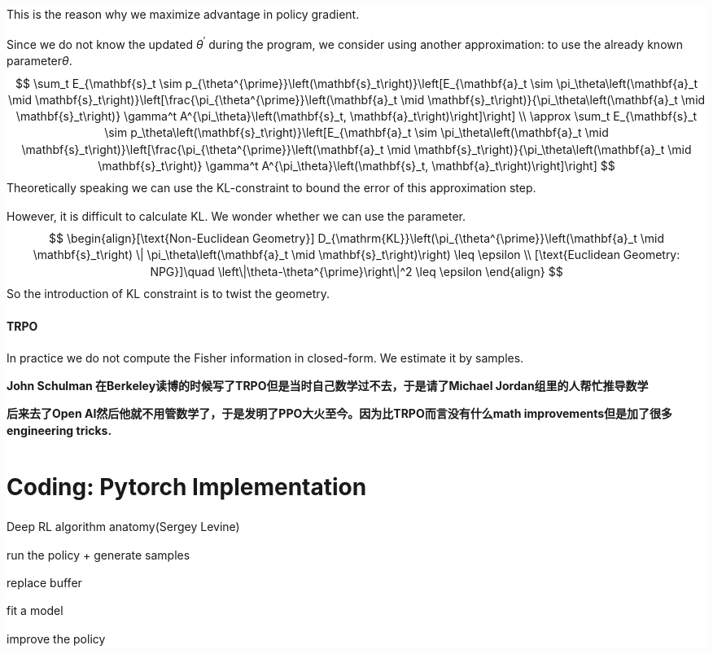 This is the reason why we maximize advantage in policy gradient. 

Since we do not know the updated $\theta^\prime$ during the program, we consider using another approximation: to use the already known parameter$\theta$. 
$$
\sum_t E_{\mathbf{s}_t \sim p_{\theta^{\prime}}\left(\mathbf{s}_t\right)}\left[E_{\mathbf{a}_t \sim \pi_\theta\left(\mathbf{a}_t \mid \mathbf{s}_t\right)}\left[\frac{\pi_{\theta^{\prime}}\left(\mathbf{a}_t \mid \mathbf{s}_t\right)}{\pi_\theta\left(\mathbf{a}_t \mid \mathbf{s}_t\right)} \gamma^t A^{\pi_\theta}\left(\mathbf{s}_t, \mathbf{a}_t\right)\right]\right]
\\
\approx \sum_t E_{\mathbf{s}_t \sim p_\theta\left(\mathbf{s}_t\right)}\left[E_{\mathbf{a}_t \sim \pi_\theta\left(\mathbf{a}_t \mid \mathbf{s}_t\right)}\left[\frac{\pi_{\theta^{\prime}}\left(\mathbf{a}_t \mid \mathbf{s}_t\right)}{\pi_\theta\left(\mathbf{a}_t \mid \mathbf{s}_t\right)} \gamma^t A^{\pi_\theta}\left(\mathbf{s}_t, \mathbf{a}_t\right)\right]\right]
$$
Theoretically speaking we can use the KL-constraint to bound the error of this approximation step. 



However, it is difficult to calculate KL. We wonder whether we can use the parameter.   
$$
\begin{align}[\text{Non-Euclidean Geometry}]
D_{\mathrm{KL}}\left(\pi_{\theta^{\prime}}\left(\mathbf{a}_t \mid \mathbf{s}_t\right) \| \pi_\theta\left(\mathbf{a}_t \mid \mathbf{s}_t\right)\right) \leq \epsilon \\
[\text{Euclidean Geometry: NPG}]\quad 
\left\|\theta-\theta^{\prime}\right\|^2 \leq \epsilon
\end{align}
$$
So the introduction of KL constraint is to twist the geometry. 



#### TRPO

In practice we do not compute the Fisher information in closed-form. We estimate it by samples.



**John Schulman 在Berkeley读博的时候写了TRPO但是当时自己数学过不去，于是请了Michael Jordan组里的人帮忙推导数学**

**后来去了Open AI然后他就不用管数学了，于是发明了PPO大火至今。因为比TRPO而言没有什么math improvements但是加了很多engineering tricks.** 









# Coding: Pytorch Implementation

Deep RL algorithm anatomy(Sergey Levine)

run the policy + generate samples

replace buffer

fit a model

improve the policy
